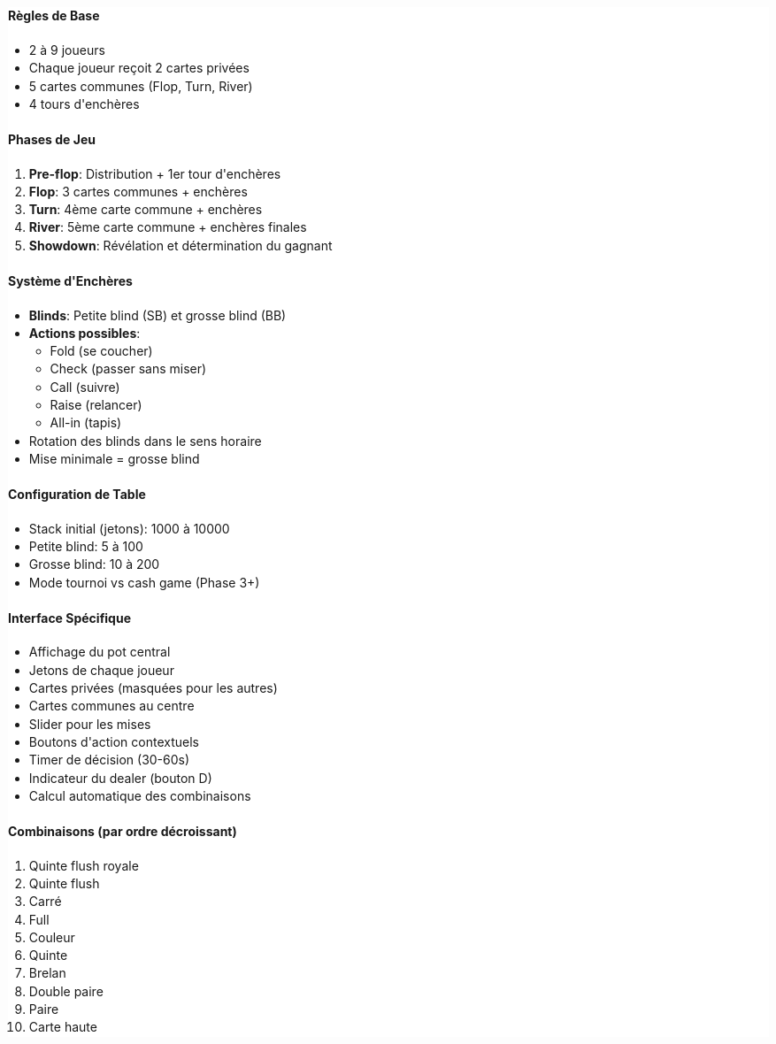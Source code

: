 #### Règles de Base
- 2 à 9 joueurs
- Chaque joueur reçoit 2 cartes privées
- 5 cartes communes (Flop, Turn, River)
- 4 tours d'enchères

#### Phases de Jeu
1. **Pre-flop**: Distribution + 1er tour d'enchères
2. **Flop**: 3 cartes communes + enchères
3. **Turn**: 4ème carte commune + enchères
4. **River**: 5ème carte commune + enchères finales
5. **Showdown**: Révélation et détermination du gagnant

#### Système d'Enchères
- **Blinds**: Petite blind (SB) et grosse blind (BB)
- **Actions possibles**:
  - Fold (se coucher)
  - Check (passer sans miser)
  - Call (suivre)
  - Raise (relancer)
  - All-in (tapis)
- Rotation des blinds dans le sens horaire
- Mise minimale = grosse blind

#### Configuration de Table
- Stack initial (jetons): 1000 à 10000
- Petite blind: 5 à 100
- Grosse blind: 10 à 200
- Mode tournoi vs cash game (Phase 3+)

#### Interface Spécifique
- Affichage du pot central
- Jetons de chaque joueur
- Cartes privées (masquées pour les autres)
- Cartes communes au centre
- Slider pour les mises
- Boutons d'action contextuels
- Timer de décision (30-60s)
- Indicateur du dealer (bouton D)
- Calcul automatique des combinaisons

#### Combinaisons (par ordre décroissant)
1. Quinte flush royale
2. Quinte flush
3. Carré
4. Full
5. Couleur
6. Quinte
7. Brelan
8. Double paire
9. Paire
10. Carte haute
